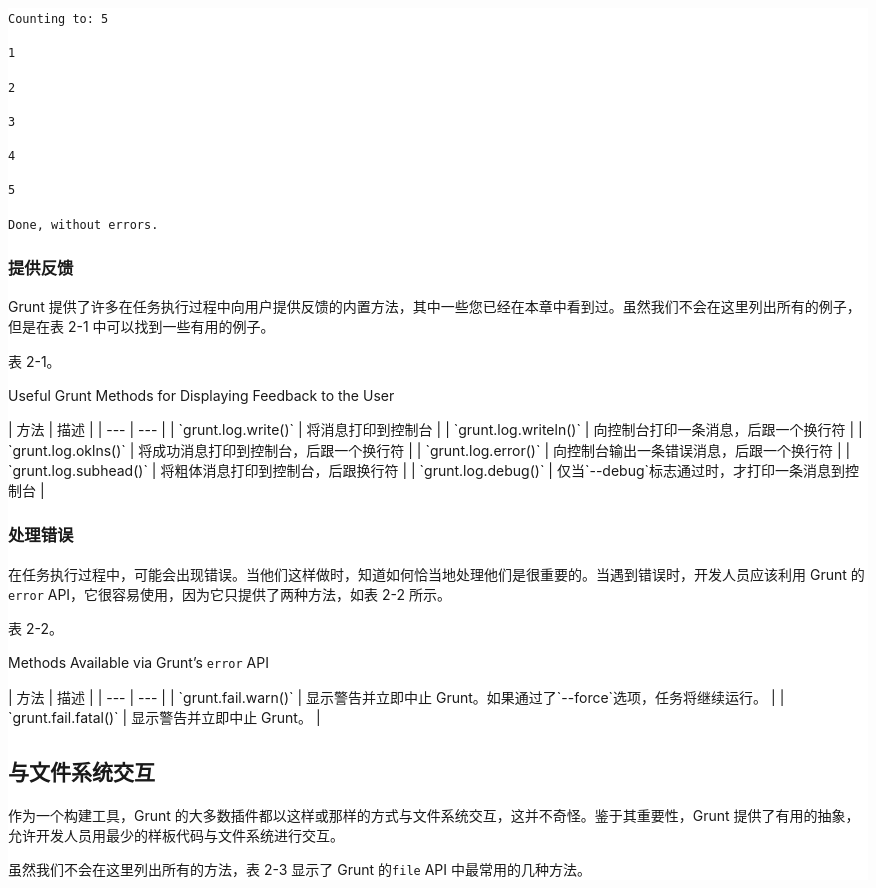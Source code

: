 `Counting to: 5`

`1`

`2`

`3`

`4`

`5`

`Done, without errors.`

### 提供反馈

Grunt 提供了许多在任务执行过程中向用户提供反馈的内置方法，其中一些您已经在本章中看到过。虽然我们不会在这里列出所有的例子，但是在表 2-1 中可以找到一些有用的例子。

表 2-1。

Useful Grunt Methods for Displaying Feedback to the User

<colgroup><col> <col></colgroup> 
| 方法 | 描述 |
| --- | --- |
| `grunt.log.write()` | 将消息打印到控制台 |
| `grunt.log.writeln()` | 向控制台打印一条消息，后跟一个换行符 |
| `grunt.log.oklns()` | 将成功消息打印到控制台，后跟一个换行符 |
| `grunt.log.error()` | 向控制台输出一条错误消息，后跟一个换行符 |
| `grunt.log.subhead()` | 将粗体消息打印到控制台，后跟换行符 |
| `grunt.log.debug()` | 仅当`--debug`标志通过时，才打印一条消息到控制台 |

### 处理错误

在任务执行过程中，可能会出现错误。当他们这样做时，知道如何恰当地处理他们是很重要的。当遇到错误时，开发人员应该利用 Grunt 的`error` API，它很容易使用，因为它只提供了两种方法，如表 2-2 所示。

表 2-2。

Methods Available via Grunt’s `error` API

<colgroup><col> <col></colgroup> 
| 方法 | 描述 |
| --- | --- |
| `grunt.fail.warn()` | 显示警告并立即中止 Grunt。如果通过了`--force`选项，任务将继续运行。 |
| `grunt.fail.fatal()` | 显示警告并立即中止 Grunt。 |

## 与文件系统交互

作为一个构建工具，Grunt 的大多数插件都以这样或那样的方式与文件系统交互，这并不奇怪。鉴于其重要性，Grunt 提供了有用的抽象，允许开发人员用最少的样板代码与文件系统进行交互。

虽然我们不会在这里列出所有的方法，表 2-3 显示了 Grunt 的`file` API 中最常用的几种方法。

